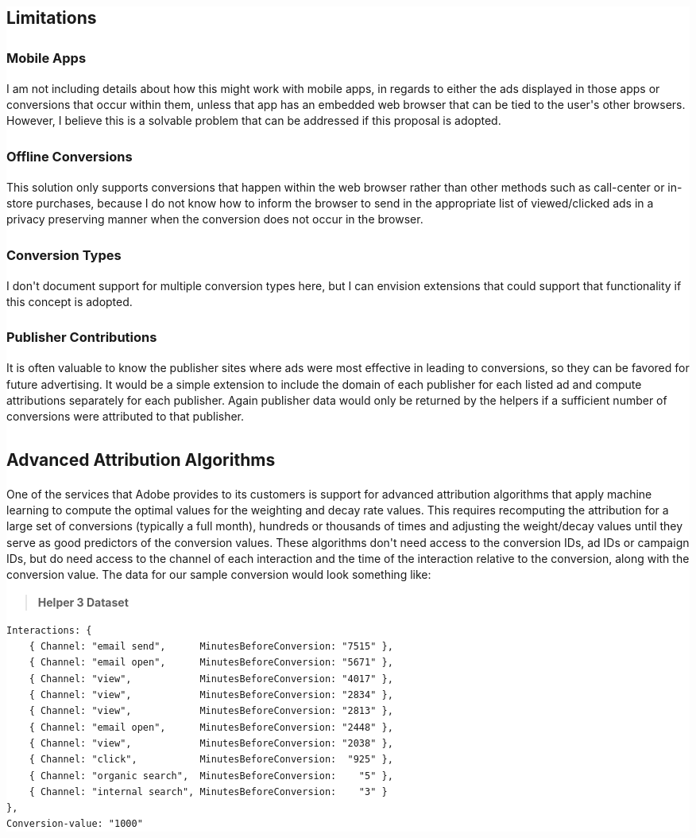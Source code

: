 ## Limitations
### Mobile Apps
I am not including details about how this might work with mobile apps, in regards to either the ads displayed in those apps or conversions that occur within them, unless that app has an embedded web browser that can be tied to the user's other browsers. However, I believe this is a solvable problem that can be addressed if this proposal is adopted.

### Offline Conversions
This solution only supports conversions that happen within the web browser rather than other methods such as call-center or in-store purchases, because I do not know how to inform the browser to send in the appropriate list of viewed/clicked ads in a privacy preserving manner when the conversion does not occur in the browser.

### Conversion Types
I don't document support for multiple conversion types here, but I can envision extensions that could support that functionality if this concept is adopted.

### Publisher Contributions
It is often valuable to know the publisher sites where ads were most effective in leading to conversions, so they can be favored for future advertising. It would be a simple extension to include the domain of each publisher for each listed ad and compute attributions separately for each publisher. Again publisher data would only be returned by the helpers if a sufficient number of conversions were attributed to that publisher.

## Advanced Attribution Algorithms
One of the services that Adobe provides to its customers is support for advanced attribution algorithms that apply machine learning to compute the optimal values for the weighting and decay rate values. This requires recomputing the attribution for a large set of conversions (typically a full month), hundreds or thousands of times and adjusting the weight/decay values until they serve as good predictors of the conversion values. These algorithms don't need access to the conversion IDs, ad IDs or campaign IDs, but do need access to the channel of each interaction and the time of the interaction relative to the conversion, along with the conversion value.  The data for our sample conversion would look something like:

>**Helper 3 Dataset**

    Interactions: {
        { Channel: "email send",      MinutesBeforeConversion: "7515" },
        { Channel: "email open",      MinutesBeforeConversion: "5671" },
        { Channel: "view",            MinutesBeforeConversion: "4017" },
        { Channel: "view",            MinutesBeforeConversion: "2834" },
        { Channel: "view",            MinutesBeforeConversion: "2813" },
        { Channel: "email open",      MinutesBeforeConversion: "2448" },
        { Channel: "view",            MinutesBeforeConversion: "2038" },
        { Channel: "click",           MinutesBeforeConversion:  "925" },
        { Channel: "organic search",  MinutesBeforeConversion:    "5" },
        { Channel: "internal search", MinutesBeforeConversion:    "3" }
    },
    Conversion-value: "1000"
    